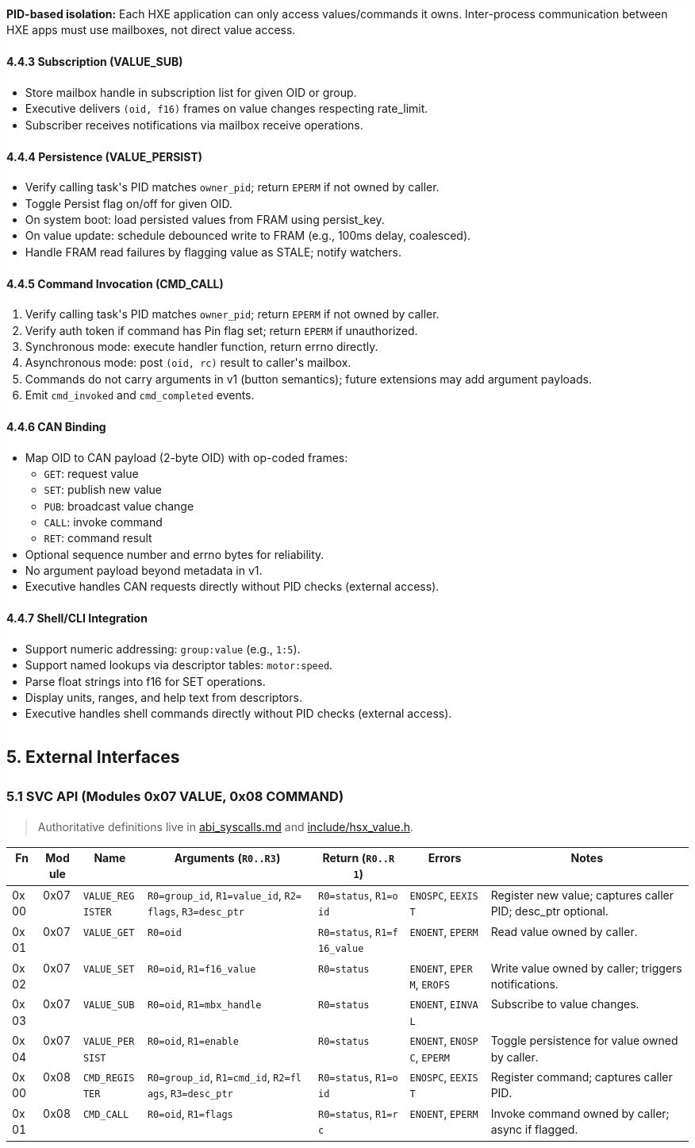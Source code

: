 **PID-based isolation:** Each HXE application can only access values/commands it owns. Inter-process communication between HXE apps must use mailboxes, not direct value access.

#### 4.4.3 Subscription (VALUE_SUB)
- Store mailbox handle in subscription list for given OID or group.
- Executive delivers `(oid, f16)` frames on value changes respecting rate_limit.
- Subscriber receives notifications via mailbox receive operations.

#### 4.4.4 Persistence (VALUE_PERSIST)
- Verify calling task's PID matches `owner_pid`; return `EPERM` if not owned by caller.
- Toggle Persist flag on/off for given OID.
- On system boot: load persisted values from FRAM using persist_key.
- On value update: schedule debounced write to FRAM (e.g., 100ms delay, coalesced).
- Handle FRAM read failures by flagging value as STALE; notify watchers.

#### 4.4.5 Command Invocation (CMD_CALL)
1. Verify calling task's PID matches `owner_pid`; return `EPERM` if not owned by caller.
2. Verify auth token if command has Pin flag set; return `EPERM` if unauthorized.
3. Synchronous mode: execute handler function, return errno directly.
4. Asynchronous mode: post `(oid, rc)` result to caller's mailbox.
5. Commands do not carry arguments in v1 (button semantics); future extensions may add argument payloads.
6. Emit `cmd_invoked` and `cmd_completed` events.

#### 4.4.6 CAN Binding
- Map OID to CAN payload (2-byte OID) with op-coded frames:
  - `GET`: request value
  - `SET`: publish new value
  - `PUB`: broadcast value change
  - `CALL`: invoke command
  - `RET`: command result
- Optional sequence number and errno bytes for reliability.
- No argument payload beyond metadata in v1.
- Executive handles CAN requests directly without PID checks (external access).

#### 4.4.7 Shell/CLI Integration
- Support numeric addressing: `group:value` (e.g., `1:5`).
- Support named lookups via descriptor tables: `motor:speed`.
- Parse float strings into f16 for SET operations.
- Display units, ranges, and help text from descriptors.
- Executive handles shell commands directly without PID checks (external access).

## 5. External Interfaces

### 5.1 SVC API (Modules 0x07 VALUE, 0x08 COMMAND)

> Authoritative definitions live in [abi_syscalls.md](../../docs/abi_syscalls.md) and [include/hsx_value.h](../../include/hsx_value.h).

| Fn | Module | Name | Arguments (`R0..R3`) | Return (`R0..R1`) | Errors | Notes |
|----|--------|------|----------------------|-------------------|--------|-------|
| 0x00 | 0x07 | `VALUE_REGISTER` | `R0=group_id`, `R1=value_id`, `R2=flags`, `R3=desc_ptr` | `R0=status`, `R1=oid` | `ENOSPC`, `EEXIST` | Register new value; captures caller PID; desc_ptr optional. |
| 0x01 | 0x07 | `VALUE_GET` | `R0=oid` | `R0=status`, `R1=f16_value` | `ENOENT`, `EPERM` | Read value owned by caller. |
| 0x02 | 0x07 | `VALUE_SET` | `R0=oid`, `R1=f16_value` | `R0=status` | `ENOENT`, `EPERM`, `EROFS` | Write value owned by caller; triggers notifications. |
| 0x03 | 0x07 | `VALUE_SUB` | `R0=oid`, `R1=mbx_handle` | `R0=status` | `ENOENT`, `EINVAL` | Subscribe to value changes. |
| 0x04 | 0x07 | `VALUE_PERSIST` | `R0=oid`, `R1=enable` | `R0=status` | `ENOENT`, `ENOSPC`, `EPERM` | Toggle persistence for value owned by caller. |
| 0x00 | 0x08 | `CMD_REGISTER` | `R0=group_id`, `R1=cmd_id`, `R2=flags`, `R3=desc_ptr` | `R0=status`, `R1=oid` | `ENOSPC`, `EEXIST` | Register command; captures caller PID. |
| 0x01 | 0x08 | `CMD_CALL` | `R0=oid`, `R1=flags` | `R0=status`, `R1=rc` | `ENOENT`, `EPERM` | Invoke command owned by caller; async if flagged. |
